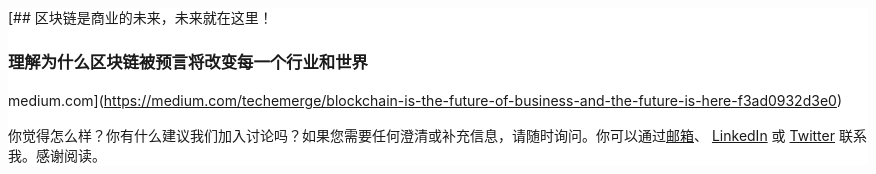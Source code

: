 [](https://medium.com/techemerge/blockchain-is-the-future-of-business-and-the-future-is-here-f3ad0932d3e0) [## 区块链是商业的未来，未来就在这里！

### 理解为什么区块链被预言将改变每一个行业和世界

medium.com](https://medium.com/techemerge/blockchain-is-the-future-of-business-and-the-future-is-here-f3ad0932d3e0) 

你觉得怎么样？你有什么建议我们加入讨论吗？如果您需要任何澄清或补充信息，请随时询问。你可以通过[邮箱](mailto:som.bando@outlook.com)、 [LinkedIn](https://www.linkedin.com/in/sombando/) 或 [Twitter](https://twitter.com/sombando) 联系我。感谢阅读。
